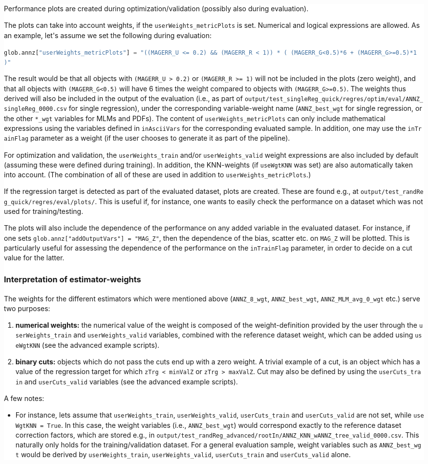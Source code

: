 Performance plots are created during optimization/validation (possibly also during evaluation).

The plots can take into account weights, if the `userWeights_metricPlots` is set. Numerical and logical expressions are allowed. As an example, let's assume we set the following during evaluation:
```python
glob.annz["userWeights_metricPlots"] = "((MAGERR_U <= 0.2) && (MAGERR_R < 1)) * ( (MAGERR_G<0.5)*6 + (MAGERR_G>=0.5)*1 )"
```
The result would be that all objects with `(MAGERR_U > 0.2)` or `(MAGERR_R >= 1)` will not be included in the plots (zero weight), and that all objects with `(MAGERR_G<0.5)` will have 6 times the weight compared to objects with `(MAGERR_G>=0.5)`.
The weights thus derived will also be included in the output of the evaluation (i.e., as part of `output/test_singleReg_quick/regres/optim/eval/ANNZ_singleReg_0000.csv` for single regression), under the corresponding variable-weight name (`ANNZ_best_wgt` for single regression, or the other `*_wgt` variables for MLMs and PDFs).
The content of `userWeights_metricPlots` can only include mathematical expressions using the variables defined in `inAsciiVars` for the corresponding evaluated sample. In addition, one may use the `inTrainFlag` parameter as a weight (if the user chooses to generate it as part of the pipeline). 

For optimization and validation, the `userWeights_train` and/or `userWeights_valid` weight expressions are also included by default (assuming these were defined during training). In addition, the KNN-weights (if `useWgtKNN` was set) are also automatically taken into account. (The combination of all of these are used in addition to `userWeights_metricPlots`.)

If the regression target is detected as part of the evaluated dataset, plots are created. These are found e.g., at `output/test_randReg_quick/regres/eval/plots/`. This is useful if, for instance, one wants to easily check the performance on a dataset which was not used for training/testing.

The plots will also include the dependence of the performance on any added variable in the evaluated dataset. For instance, if one sets `glob.annz["addOutputVars"] = "MAG_Z"`, then the dependence of the bias, scatter etc. on `MAG_Z` will be plotted. This is particularly useful for assessing the dependence of the performance on the `inTrainFlag` parameter, in order to decide on a cut value for the latter.

### Interpretation of estimator-weights

The weights for the different estimators which were mentioned above (`ANNZ_8_wgt`, `ANNZ_best_wgt`, `ANNZ_MLM_avg_0_wgt` etc.) serve two purposes:

  1. **numerical weights:** the numerical value of the weight is composed of the weight-definition provided by the user through the `userWeights_train` and `userWeights_valid` variables, combined with the reference dataset weight, which can be added using `useWgtKNN` (see the advanced example scripts). 
  
  2. **binary cuts:** objects which do not pass the cuts end up with a zero weight. A trivial example of a cut, is an object which has a value of the regression target for which `zTrg < minValZ` or `zTrg > maxValZ`. Cut may also be defined by using the `userCuts_train` and `userCuts_valid` variables (see the advanced example scripts).

A few notes:

  - For instance, lets assume that `userWeights_train`, `userWeights_valid`, `userCuts_train` and `userCuts_valid` are not set, while `useWgtKNN = True`. In this case, the weight variables (i.e., `ANNZ_best_wgt`) would correspond exactly to the reference dataset correction factors, which are stored e.g., in `output/test_randReg_advanced/rootIn/ANNZ_KNN_wANNZ_tree_valid_0000.csv`. This naturally only holds for the training/validation dataset. For a general evaluation sample, weight variables such as `ANNZ_best_wgt` would be derived by `userWeights_train`, `userWeights_valid`, `userCuts_train` and `userCuts_valid` alone.
